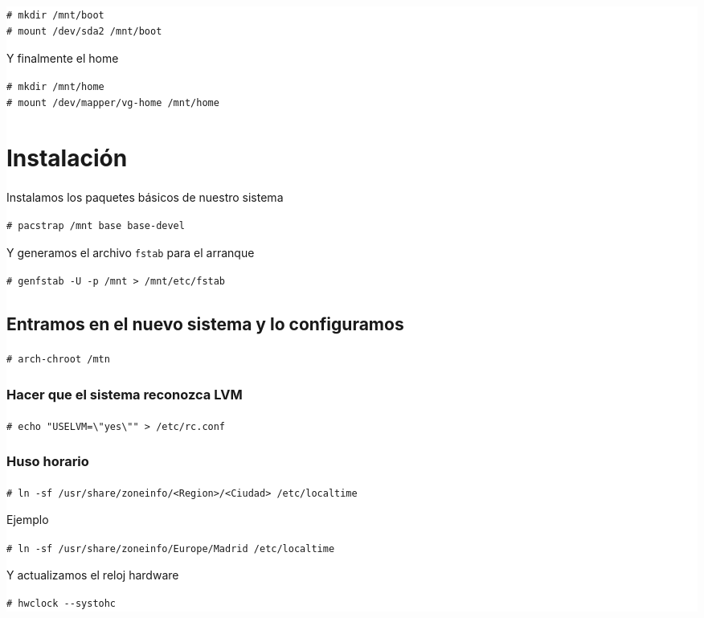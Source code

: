     # mkdir /mnt/boot
    # mount /dev/sda2 /mnt/boot

Y finalmente el home

    # mkdir /mnt/home
    # mount /dev/mapper/vg-home /mnt/home

# Instalación

Instalamos los paquetes básicos de nuestro sistema

    # pacstrap /mnt base base-devel

Y generamos el archivo `fstab` para el arranque

    # genfstab -U -p /mnt > /mnt/etc/fstab

## Entramos en el nuevo sistema y lo configuramos

    # arch-chroot /mtn

### Hacer que el sistema reconozca LVM

    # echo "USELVM=\"yes\"" > /etc/rc.conf

### Huso horario

    # ln -sf /usr/share/zoneinfo/<Region>/<Ciudad> /etc/localtime

Ejemplo

    # ln -sf /usr/share/zoneinfo/Europe/Madrid /etc/localtime

Y actualizamos el reloj hardware

    # hwclock --systohc

